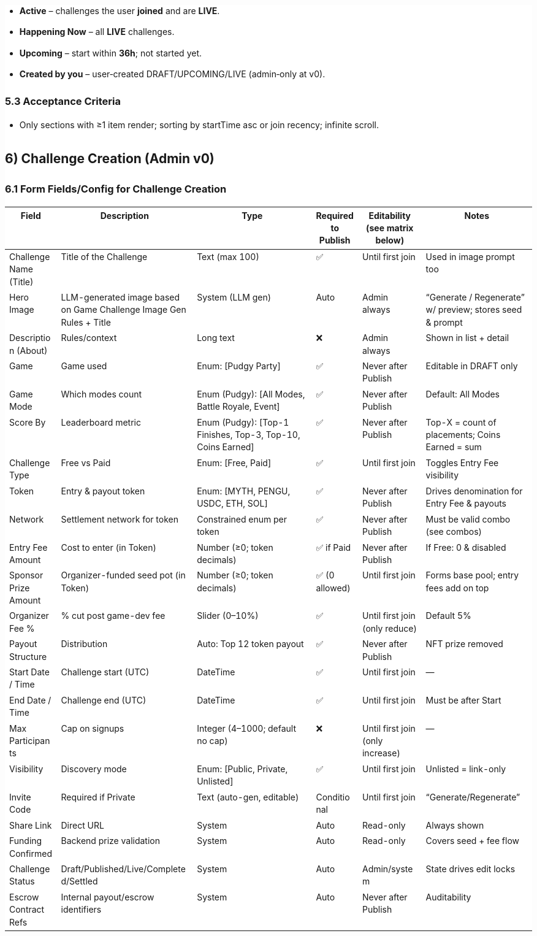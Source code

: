 *   **Active** – challenges the user **joined** and are **LIVE**.  
    
*   **Happening Now** – all **LIVE** challenges.  
    
*   **Upcoming** – start within **36h**; not started yet.  
    
*   **Created by you** – user‑created DRAFT/UPCOMING/LIVE (admin‑only at v0).  
    

### 5.3 Acceptance Criteria

*   Only sections with ≥1 item render; sorting by startTime asc or join recency; infinite scroll.  
    

## 6) Challenge Creation (Admin v0)

### 6.1 Form Fields/Config for Challenge Creation

| Field | Description | Type | Required to Publish | Editability (see matrix below) | Notes |
| --- | --- | --- | --- | --- | --- |
| Challenge Name (Title) | Title of the Challenge | Text (max 100) | ✅ | Until first join | Used in image prompt too |
| Hero Image | LLM-generated image based on Game Challenge Image Gen Rules + Title | System (LLM gen) | Auto | Admin always | “Generate / Regenerate” w/ preview; stores seed & prompt |
| Description (About) | Rules/context | Long text | ❌ | Admin always | Shown in list + detail |
| Game | Game used | Enum: [Pudgy Party] | ✅ | Never after Publish | Editable in DRAFT only |
| Game Mode | Which modes count | Enum (Pudgy): [All Modes, Battle Royale, Event] | ✅ | Never after Publish | Default: All Modes |
| Score By | Leaderboard metric | Enum (Pudgy): [Top-1 Finishes, Top-3, Top-10, Coins Earned] | ✅ | Never after Publish | Top-X = count of placements; Coins Earned = sum |
| Challenge Type | Free vs Paid | Enum: [Free, Paid] | ✅ | Until first join | Toggles Entry Fee visibility |
| Token | Entry & payout token | Enum: [MYTH, PENGU, USDC, ETH, SOL] | ✅ | Never after Publish | Drives denomination for Entry Fee & payouts |
| Network | Settlement network for token | Constrained enum per token | ✅ | Never after Publish | Must be valid combo (see combos) |
| Entry Fee Amount | Cost to enter (in Token) | Number (≥0; token decimals) | ✅ if Paid | Never after Publish | If Free: 0 & disabled |
| Sponsor Prize Amount | Organizer-funded seed pot (in Token) | Number (≥0; token decimals) | ✅ (0 allowed) | Until first join | Forms base pool; entry fees add on top |
| Organizer Fee % | % cut post game-dev fee | Slider (0–10%) | ✅ | Until first join (only reduce) | Default 5% |
| Payout Structure | Distribution | Auto: Top 12 token payout | ✅ | Never after Publish | NFT prize removed |
| Start Date / Time | Challenge start (UTC) | DateTime | ✅ | Until first join | — |
| End Date / Time | Challenge end (UTC) | DateTime | ✅ | Until first join | Must be after Start |
| Max Participants | Cap on signups | Integer (4–1000; default no cap) | ❌ | Until first join (only increase) | — |
| Visibility | Discovery mode | Enum: [Public, Private, Unlisted] | ✅ | Until first join | Unlisted = link-only |
| Invite Code | Required if Private | Text (auto-gen, editable) | Conditional | Until first join | “Generate/Regenerate” |
| Share Link | Direct URL | System | Auto | Read-only | Always shown |
| Funding Confirmed | Backend prize validation | System | Auto | Read-only | Covers seed + fee flow |
| Challenge Status | Draft/Published/Live/Completed/Settled | System | Auto | Admin/system | State drives edit locks |
| Escrow Contract Refs | Internal payout/escrow identifiers | System | Auto | Never after Publish | Auditability |
